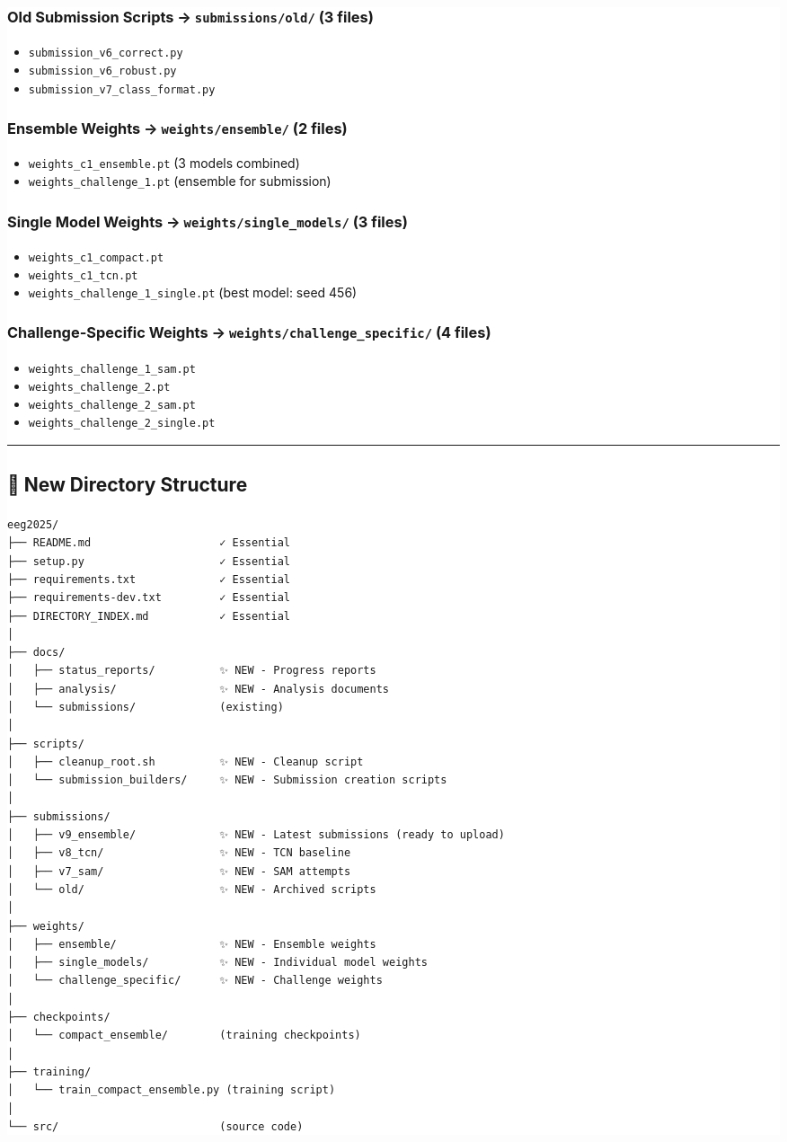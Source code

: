 ### Old Submission Scripts → `submissions/old/` (3 files)
- `submission_v6_correct.py`
- `submission_v6_robust.py`
- `submission_v7_class_format.py`

### Ensemble Weights → `weights/ensemble/` (2 files)
- `weights_c1_ensemble.pt` (3 models combined)
- `weights_challenge_1.pt` (ensemble for submission)

### Single Model Weights → `weights/single_models/` (3 files)
- `weights_c1_compact.pt`
- `weights_c1_tcn.pt`
- `weights_challenge_1_single.pt` (best model: seed 456)

### Challenge-Specific Weights → `weights/challenge_specific/` (4 files)
- `weights_challenge_1_sam.pt`
- `weights_challenge_2.pt`
- `weights_challenge_2_sam.pt`
- `weights_challenge_2_single.pt`

---

## 📂 New Directory Structure

```
eeg2025/
├── README.md                    ✓ Essential
├── setup.py                     ✓ Essential
├── requirements.txt             ✓ Essential
├── requirements-dev.txt         ✓ Essential
├── DIRECTORY_INDEX.md           ✓ Essential
│
├── docs/
│   ├── status_reports/          ✨ NEW - Progress reports
│   ├── analysis/                ✨ NEW - Analysis documents
│   └── submissions/             (existing)
│
├── scripts/
│   ├── cleanup_root.sh          ✨ NEW - Cleanup script
│   └── submission_builders/     ✨ NEW - Submission creation scripts
│
├── submissions/
│   ├── v9_ensemble/             ✨ NEW - Latest submissions (ready to upload)
│   ├── v8_tcn/                  ✨ NEW - TCN baseline
│   ├── v7_sam/                  ✨ NEW - SAM attempts
│   └── old/                     ✨ NEW - Archived scripts
│
├── weights/
│   ├── ensemble/                ✨ NEW - Ensemble weights
│   ├── single_models/           ✨ NEW - Individual model weights
│   └── challenge_specific/      ✨ NEW - Challenge weights
│
├── checkpoints/
│   └── compact_ensemble/        (training checkpoints)
│
├── training/
│   └── train_compact_ensemble.py (training script)
│
└── src/                         (source code)
```
